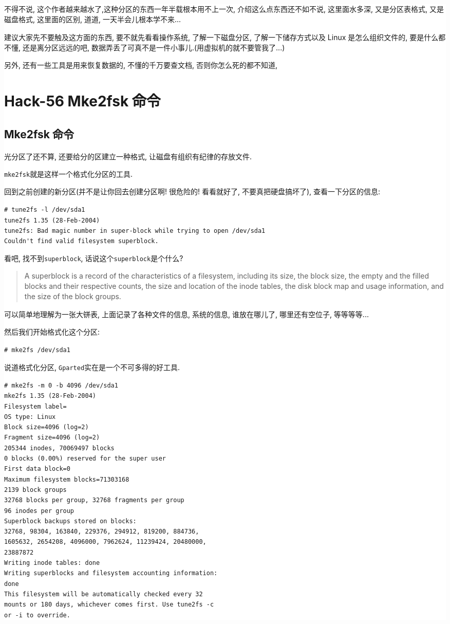 不得不说, 这个作者越来越水了,这种分区的东西一年半载根本用不上一次, 介绍这么点东西还不如不说, 这里面水多深, 又是分区表格式, 又是磁盘格式, 这里面的区别, 道道, 一天半会儿根本学不来...

建议大家先不要触及这方面的东西, 要不就先看看操作系统, 了解一下磁盘分区, 了解一下储存方式以及 Linux 是怎么组织文件的, 要是什么都不懂, 还是离分区远远的吧, 数据弄丢了可真不是一件小事儿.(用虚拟机的就不要管我了...)

另外, 还有一些工具是用来恢复数据的, 不懂的千万要查文档, 否则你怎么死的都不知道,

# Hack-56 Mke2fsk 命令

## Mke2fsk 命令

光分区了还不算, 还要给分的区建立一种格式, 让磁盘有组织有纪律的存放文件.

`mke2fsk`就是这样一个格式化分区的工具.

回到之前创建的新分区(并不是让你回去创建分区啊! 很危险的! 看看就好了, 不要真把硬盘搞坏了), 查看一下分区的信息:

```
# tune2fs -l /dev/sda1
tune2fs 1.35 (28-Feb-2004)
tune2fs: Bad magic number in super-block while trying to open /dev/sda1
Couldn't find valid filesystem superblock. 
```

看吧, 找不到`superblock`, 话说这个`superblock`是个什么?

> A superblock is a record of the characteristics of a filesystem, including its size, the block size, the empty and the filled blocks and their respective counts, the size and location of the inode tables, the disk block map and usage information, and the size of the block groups.

可以简单地理解为一张大~~饼~~表, 上面记录了各种文件的信息, 系统的信息, 谁放在哪儿了, 哪里还有空位子, 等等等等...

然后我们开始格式化这个分区:

```
# mke2fs /dev/sda1 
```

说道格式化分区, `Gparted`实在是一个不可多得的好工具.

```
# mke2fs -m 0 -b 4096 /dev/sda1
mke2fs 1.35 (28-Feb-2004)
Filesystem label=
OS type: Linux
Block size=4096 (log=2)
Fragment size=4096 (log=2)
205344 inodes, 70069497 blocks
0 blocks (0.00%) reserved for the super user
First data block=0
Maximum filesystem blocks=71303168
2139 block groups
32768 blocks per group, 32768 fragments per group
96 inodes per group
Superblock backups stored on blocks:
32768, 98304, 163840, 229376, 294912, 819200, 884736,
1605632, 2654208, 4096000, 7962624, 11239424, 20480000,
23887872
Writing inode tables: done
Writing superblocks and filesystem accounting information:
done
This filesystem will be automatically checked every 32
mounts or 180 days, whichever comes first. Use tune2fs -c
or -i to override. 
```
